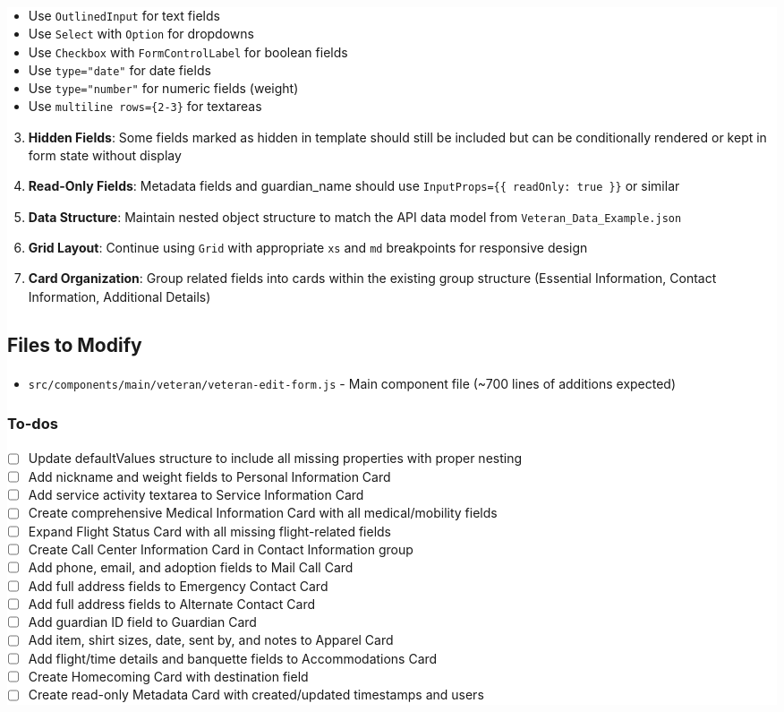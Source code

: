 - Use `OutlinedInput` for text fields
- Use `Select` with `Option` for dropdowns
- Use `Checkbox` with `FormControlLabel` for boolean fields
- Use `type="date"` for date fields
- Use `type="number"` for numeric fields (weight)
- Use `multiline rows={2-3}` for textareas

3. **Hidden Fields**: Some fields marked as hidden in template should still be included but can be conditionally rendered or kept in form state without display

4. **Read-Only Fields**: Metadata fields and guardian_name should use `InputProps={{ readOnly: true }}` or similar

5. **Data Structure**: Maintain nested object structure to match the API data model from `Veteran_Data_Example.json`

6. **Grid Layout**: Continue using `Grid` with appropriate `xs` and `md` breakpoints for responsive design

7. **Card Organization**: Group related fields into cards within the existing group structure (Essential Information, Contact Information, Additional Details)

## Files to Modify

- `src/components/main/veteran/veteran-edit-form.js` - Main component file (~700 lines of additions expected)

### To-dos

- [ ] Update defaultValues structure to include all missing properties with proper nesting
- [ ] Add nickname and weight fields to Personal Information Card
- [ ] Add service activity textarea to Service Information Card
- [ ] Create comprehensive Medical Information Card with all medical/mobility fields
- [ ] Expand Flight Status Card with all missing flight-related fields
- [ ] Create Call Center Information Card in Contact Information group
- [ ] Add phone, email, and adoption fields to Mail Call Card
- [ ] Add full address fields to Emergency Contact Card
- [ ] Add full address fields to Alternate Contact Card
- [ ] Add guardian ID field to Guardian Card
- [ ] Add item, shirt sizes, date, sent by, and notes to Apparel Card
- [ ] Add flight/time details and banquette fields to Accommodations Card
- [ ] Create Homecoming Card with destination field
- [ ] Create read-only Metadata Card with created/updated timestamps and users
